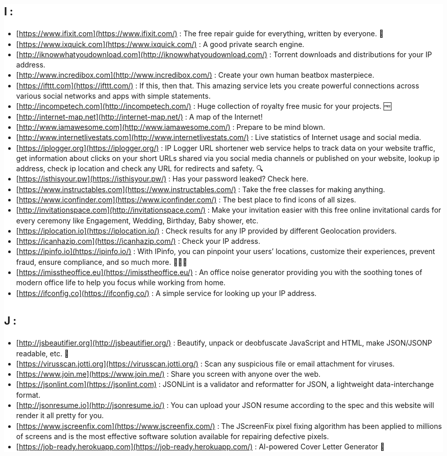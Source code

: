## I :
* [https://www.ifixit.com](https://www.ifixit.com/) : The free repair guide for everything, written by everyone. :hammer:
* [https://www.ixquick.com](https://www.ixquick.com/) : A good private search engine.
* [http://iknowwhatyoudownload.com](http://iknowwhatyoudownload.com/) : Torrent downloads and distributions for your IP address.
* [http://www.incredibox.com](http://www.incredibox.com/) : Create your own human beatbox masterpiece.
* [https://ifttt.com](https://ifttt.com/) : If this, then that. This amazing service lets you create powerful connections across various social networks and apps with simple statements.
* [http://incompetech.com](http://incompetech.com/) : Huge collection of royalty free music for your projects. :free:
* [http://internet-map.net](http://internet-map.net/) : A map of the Internet!
* [http://www.iamawesome.com](http://www.iamawesome.com/) : Prepare to be mind blown.
* [http://www.internetlivestats.com](http://www.internetlivestats.com/) : Live statistics of Internet usage and social media.
* [https://iplogger.org](https://iplogger.org/) : IP Logger URL shortener web service helps to track data on your website traffic, get information about clicks on your short URLs shared via you social media channels or published on your website, lookup ip address, check ip location and check any URL for redirects and safety. :mag:
* [https://isthisyour.pw](https://isthisyour.pw/) : Has your password leaked? Check here. 
* [https://www.instructables.com](https://www.instructables.com/) : Take the free classes for making anything.
* [https://www.iconfinder.com](https://www.iconfinder.com/) : The best place to find icons of all sizes.
* [http://invitationspace.com](http://invitationspace.com/) : Make your invitation easier with this free online invitational cards for every ceremony like Engagement, Wedding, Birthday, Baby shower, etc. 
* [https://iplocation.io](https://iplocation.io/) : Check results for any IP provided by different Geolocation providers.
* [https://icanhazip.com](https://icanhazip.com/) : Check your IP address.
* [https://ipinfo.io](https://ipinfo.io/) : With IPinfo, you can pinpoint your users’ locations, customize their experiences, prevent fraud, ensure compliance, and so much more. 🕵🏻‍♂️
* [https://imisstheoffice.eu](https://imisstheoffice.eu/) : An office noise generator providing you with the soothing tones of modern office life to help you focus while working from home.
* [https://ifconfig.co](https://ifconfig.co/) : A simple service for looking up your IP address.

## J :
* [http://jsbeautifier.org](http://jsbeautifier.org/) : Beautify, unpack or deobfuscate JavaScript and HTML, make JSON/JSONP readable, etc. :dizzy:
* [https://virusscan.jotti.org](https://virusscan.jotti.org/) : Scan any suspicious file or email attachment for viruses.
* [https://www.join.me](https://www.join.me/) : Share you screen with anyone over the web.
* [https://jsonlint.com](https://jsonlint.com) : JSONLint is a validator and reformatter for JSON, a lightweight data-interchange format.
* [http://jsonresume.io](http://jsonresume.io/) : You can upload your JSON resume according to the spec and this website will render it all pretty for you.
* [https://www.jscreenfix.com](https://www.jscreenfix.com/) : The JScreenFix pixel fixing algorithm has been applied to millions of screens and is the most effective software solution available for repairing defective pixels.
* [https://job-ready.herokuapp.com](https://job-ready.herokuapp.com/) : AI-powered Cover Letter Generator 📄
